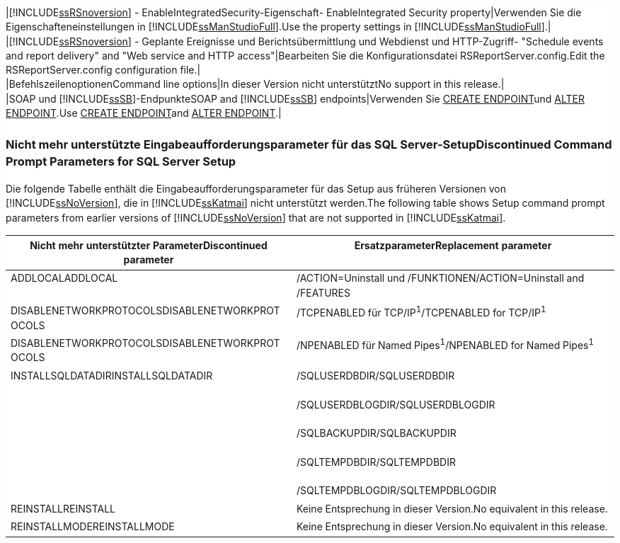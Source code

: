 |[!INCLUDE[ssRSnoversion](../includes/ssrsnoversion-md.md)] <span data-ttu-id="b2a08-143">- EnableIntegratedSecurity-Eigenschaft</span><span class="sxs-lookup"><span data-stu-id="b2a08-143">- EnableIntegrated Security property</span></span>|<span data-ttu-id="b2a08-144">Verwenden Sie die Eigenschafteneinstellungen in [!INCLUDE[ssManStudioFull](../includes/ssmanstudiofull-md.md)].</span><span class="sxs-lookup"><span data-stu-id="b2a08-144">Use the property settings in [!INCLUDE[ssManStudioFull](../includes/ssmanstudiofull-md.md)].</span></span>|  
|[!INCLUDE[ssRSnoversion](../includes/ssrsnoversion-md.md)] <span data-ttu-id="b2a08-145">- Geplante Ereignisse und Berichtsübermittlung und Webdienst und HTTP-Zugriff</span><span class="sxs-lookup"><span data-stu-id="b2a08-145">- "Schedule events and report delivery" and "Web service and HTTP access"</span></span>|<span data-ttu-id="b2a08-146">Bearbeiten Sie die Konfigurationsdatei RSReportServer.config.</span><span class="sxs-lookup"><span data-stu-id="b2a08-146">Edit the RSReportServer.config configuration file.</span></span>|  
|<span data-ttu-id="b2a08-147">Befehlszeilenoptionen</span><span class="sxs-lookup"><span data-stu-id="b2a08-147">Command line options</span></span>|<span data-ttu-id="b2a08-148">In dieser Version nicht unterstützt</span><span class="sxs-lookup"><span data-stu-id="b2a08-148">No support in this release.</span></span>|  
|<span data-ttu-id="b2a08-149">SOAP und [!INCLUDE[ssSB](../includes/sssb-md.md)]-Endpunkte</span><span class="sxs-lookup"><span data-stu-id="b2a08-149">SOAP and [!INCLUDE[ssSB](../includes/sssb-md.md)] endpoints</span></span>|<span data-ttu-id="b2a08-150">Verwenden Sie [CREATE ENDPOINT](/sql/t-sql/statements/create-endpoint-transact-sql)und [ALTER ENDPOINT](/sql/t-sql/statements/alter-endpoint-transact-sql).</span><span class="sxs-lookup"><span data-stu-id="b2a08-150">Use [CREATE ENDPOINT](/sql/t-sql/statements/create-endpoint-transact-sql)and [ALTER ENDPOINT](/sql/t-sql/statements/alter-endpoint-transact-sql).</span></span>|  
  
### <a name="discontinued-command-prompt-parameters-for-sql-server-setup"></a><span data-ttu-id="b2a08-151">Nicht mehr unterstützte Eingabeaufforderungsparameter für das SQL Server-Setup</span><span class="sxs-lookup"><span data-stu-id="b2a08-151">Discontinued Command Prompt Parameters for SQL Server Setup</span></span>  
 <span data-ttu-id="b2a08-152">Die folgende Tabelle enthält die Eingabeaufforderungsparameter für das Setup aus früheren Versionen von [!INCLUDE[ssNoVersion](../includes/ssnoversion-md.md)], die in [!INCLUDE[ssKatmai](../includes/sskatmai-md.md)] nicht unterstützt werden.</span><span class="sxs-lookup"><span data-stu-id="b2a08-152">The following table shows Setup command prompt parameters from earlier versions of [!INCLUDE[ssNoVersion](../includes/ssnoversion-md.md)] that are not supported in [!INCLUDE[ssKatmai](../includes/sskatmai-md.md)].</span></span>  
  
|<span data-ttu-id="b2a08-153">Nicht mehr unterstützter Parameter</span><span class="sxs-lookup"><span data-stu-id="b2a08-153">Discontinued parameter</span></span>|<span data-ttu-id="b2a08-154">Ersatzparameter</span><span class="sxs-lookup"><span data-stu-id="b2a08-154">Replacement parameter</span></span>|  
|----------------------------|---------------------------|  
|<span data-ttu-id="b2a08-155">ADDLOCAL</span><span class="sxs-lookup"><span data-stu-id="b2a08-155">ADDLOCAL</span></span>|<span data-ttu-id="b2a08-156">/ACTION=Uninstall und /FUNKTIONEN</span><span class="sxs-lookup"><span data-stu-id="b2a08-156">/ACTION=Uninstall and /FEATURES</span></span>|  
|<span data-ttu-id="b2a08-157">DISABLENETWORKPROTOCOLS</span><span class="sxs-lookup"><span data-stu-id="b2a08-157">DISABLENETWORKPROTOCOLS</span></span>|<span data-ttu-id="b2a08-158">/TCPENABLED für TCP/IP<sup>1</sup></span><span class="sxs-lookup"><span data-stu-id="b2a08-158">/TCPENABLED for TCP/IP<sup>1</sup></span></span>|  
|<span data-ttu-id="b2a08-159">DISABLENETWORKPROTOCOLS</span><span class="sxs-lookup"><span data-stu-id="b2a08-159">DISABLENETWORKPROTOCOLS</span></span>|<span data-ttu-id="b2a08-160">/NPENABLED für Named Pipes<sup>1</sup></span><span class="sxs-lookup"><span data-stu-id="b2a08-160">/NPENABLED for Named Pipes<sup>1</sup></span></span>|  
|<span data-ttu-id="b2a08-161">INSTALLSQLDATADIR</span><span class="sxs-lookup"><span data-stu-id="b2a08-161">INSTALLSQLDATADIR</span></span>|<span data-ttu-id="b2a08-162">/SQLUSERDBDIR</span><span class="sxs-lookup"><span data-stu-id="b2a08-162">/SQLUSERDBDIR</span></span><br /><br /> <span data-ttu-id="b2a08-163">/SQLUSERDBLOGDIR</span><span class="sxs-lookup"><span data-stu-id="b2a08-163">/SQLUSERDBLOGDIR</span></span><br /><br /> <span data-ttu-id="b2a08-164">/SQLBACKUPDIR</span><span class="sxs-lookup"><span data-stu-id="b2a08-164">/SQLBACKUPDIR</span></span><br /><br /> <span data-ttu-id="b2a08-165">/SQLTEMPDBDIR</span><span class="sxs-lookup"><span data-stu-id="b2a08-165">/SQLTEMPDBDIR</span></span><br /><br /> <span data-ttu-id="b2a08-166">/SQLTEMPDBLOGDIR</span><span class="sxs-lookup"><span data-stu-id="b2a08-166">/SQLTEMPDBLOGDIR</span></span>|  
|<span data-ttu-id="b2a08-167">REINSTALL</span><span class="sxs-lookup"><span data-stu-id="b2a08-167">REINSTALL</span></span>|<span data-ttu-id="b2a08-168">Keine Entsprechung in dieser Version.</span><span class="sxs-lookup"><span data-stu-id="b2a08-168">No equivalent in this release.</span></span>|  
|<span data-ttu-id="b2a08-169">REINSTALLMODE</span><span class="sxs-lookup"><span data-stu-id="b2a08-169">REINSTALLMODE</span></span>|<span data-ttu-id="b2a08-170">Keine Entsprechung in dieser Version.</span><span class="sxs-lookup"><span data-stu-id="b2a08-170">No equivalent in this release.</span></span>|  